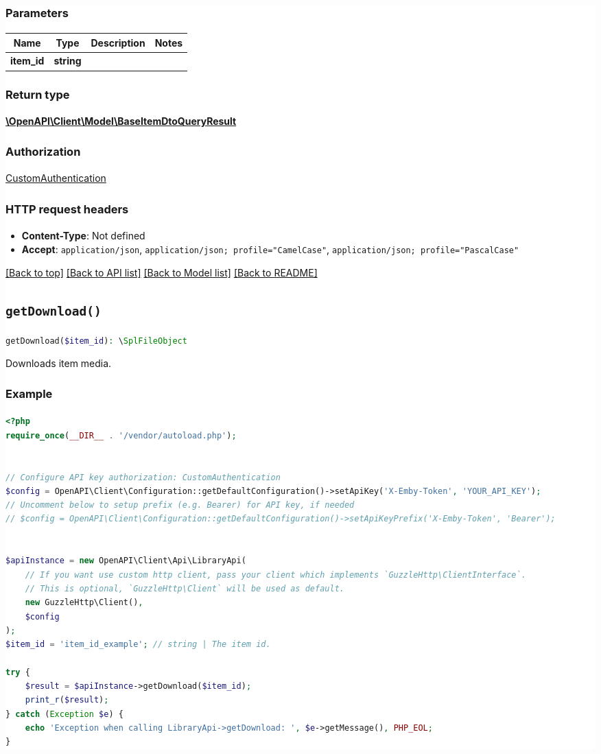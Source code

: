 ### Parameters

| Name | Type | Description  | Notes |
| ------------- | ------------- | ------------- | ------------- |
| **item_id** | **string**|  | |

### Return type

[**\OpenAPI\Client\Model\BaseItemDtoQueryResult**](../Model/BaseItemDtoQueryResult.md)

### Authorization

[CustomAuthentication](../../README.md#CustomAuthentication)

### HTTP request headers

- **Content-Type**: Not defined
- **Accept**: `application/json`, `application/json; profile="CamelCase"`, `application/json; profile="PascalCase"`

[[Back to top]](#) [[Back to API list]](../../README.md#endpoints)
[[Back to Model list]](../../README.md#models)
[[Back to README]](../../README.md)

## `getDownload()`

```php
getDownload($item_id): \SplFileObject
```

Downloads item media.

### Example

```php
<?php
require_once(__DIR__ . '/vendor/autoload.php');


// Configure API key authorization: CustomAuthentication
$config = OpenAPI\Client\Configuration::getDefaultConfiguration()->setApiKey('X-Emby-Token', 'YOUR_API_KEY');
// Uncomment below to setup prefix (e.g. Bearer) for API key, if needed
// $config = OpenAPI\Client\Configuration::getDefaultConfiguration()->setApiKeyPrefix('X-Emby-Token', 'Bearer');


$apiInstance = new OpenAPI\Client\Api\LibraryApi(
    // If you want use custom http client, pass your client which implements `GuzzleHttp\ClientInterface`.
    // This is optional, `GuzzleHttp\Client` will be used as default.
    new GuzzleHttp\Client(),
    $config
);
$item_id = 'item_id_example'; // string | The item id.

try {
    $result = $apiInstance->getDownload($item_id);
    print_r($result);
} catch (Exception $e) {
    echo 'Exception when calling LibraryApi->getDownload: ', $e->getMessage(), PHP_EOL;
}
```
